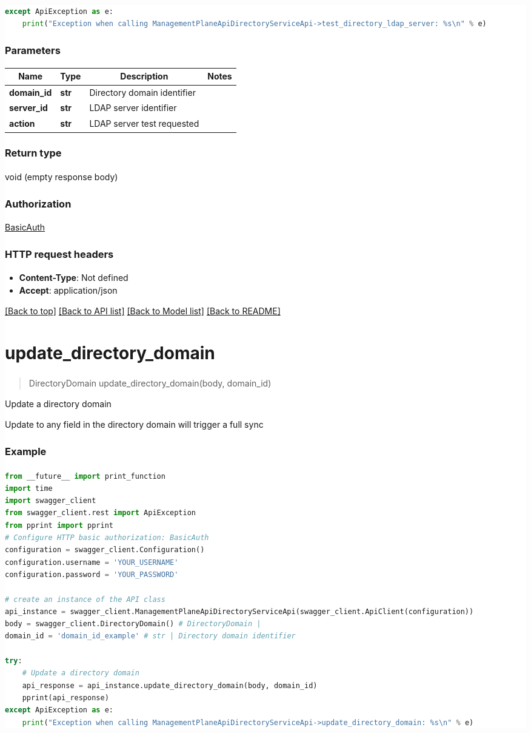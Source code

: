 ```python
except ApiException as e:
    print("Exception when calling ManagementPlaneApiDirectoryServiceApi->test_directory_ldap_server: %s\n" % e)
```

### Parameters

Name | Type | Description  | Notes
------------- | ------------- | ------------- | -------------
 **domain_id** | **str**| Directory domain identifier | 
 **server_id** | **str**| LDAP server identifier | 
 **action** | **str**| LDAP server test requested | 

### Return type

void (empty response body)

### Authorization

[BasicAuth](../README.md#BasicAuth)

### HTTP request headers

 - **Content-Type**: Not defined
 - **Accept**: application/json

[[Back to top]](#) [[Back to API list]](../README.md#documentation-for-api-endpoints) [[Back to Model list]](../README.md#documentation-for-models) [[Back to README]](../README.md)

# **update_directory_domain**
> DirectoryDomain update_directory_domain(body, domain_id)

Update a directory domain

Update to any field in the directory domain will trigger a full sync

### Example
```python
from __future__ import print_function
import time
import swagger_client
from swagger_client.rest import ApiException
from pprint import pprint
# Configure HTTP basic authorization: BasicAuth
configuration = swagger_client.Configuration()
configuration.username = 'YOUR_USERNAME'
configuration.password = 'YOUR_PASSWORD'

# create an instance of the API class
api_instance = swagger_client.ManagementPlaneApiDirectoryServiceApi(swagger_client.ApiClient(configuration))
body = swagger_client.DirectoryDomain() # DirectoryDomain | 
domain_id = 'domain_id_example' # str | Directory domain identifier

try:
    # Update a directory domain
    api_response = api_instance.update_directory_domain(body, domain_id)
    pprint(api_response)
except ApiException as e:
    print("Exception when calling ManagementPlaneApiDirectoryServiceApi->update_directory_domain: %s\n" % e)
```
